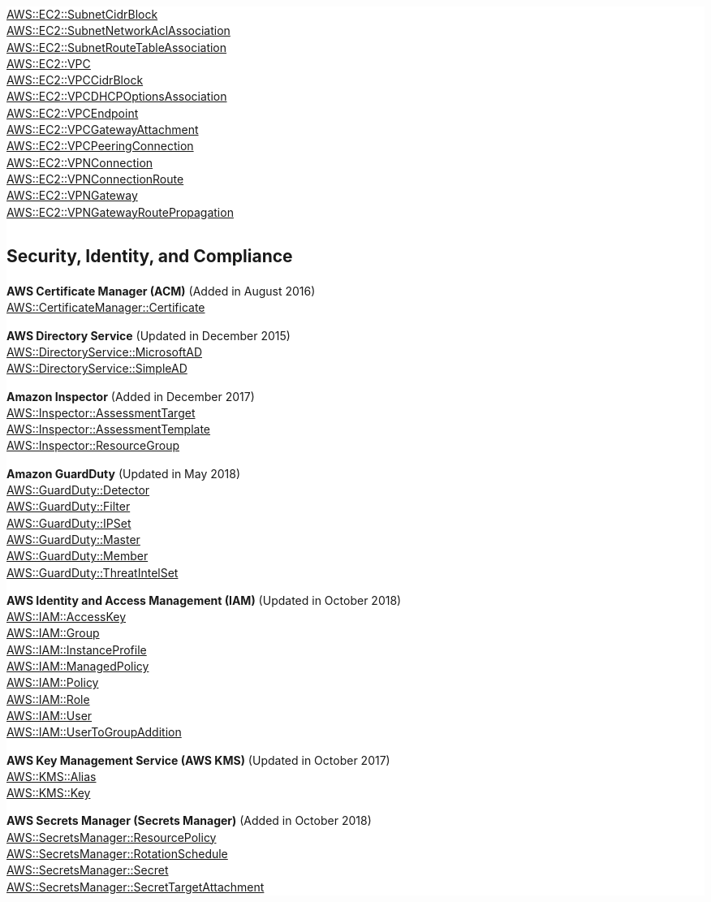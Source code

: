 [AWS::EC2::SubnetCidrBlock](aws-resource-ec2-subnetcidrblock.md)  
[AWS::EC2::SubnetNetworkAclAssociation](aws-resource-ec2-subnet-network-acl-assoc.md)  
[AWS::EC2::SubnetRouteTableAssociation](aws-resource-ec2-subnet-route-table-assoc.md)  
[AWS::EC2::VPC](aws-resource-ec2-vpc.md)  
[AWS::EC2::VPCCidrBlock](aws-resource-ec2-vpccidrblock.md)  
[AWS::EC2::VPCDHCPOptionsAssociation](aws-resource-ec2-vpc-dhcp-options-assoc.md)  
[AWS::EC2::VPCEndpoint](aws-resource-ec2-vpcendpoint.md)  
[AWS::EC2::VPCGatewayAttachment](aws-resource-ec2-vpc-gateway-attachment.md)  
[AWS::EC2::VPCPeeringConnection](aws-resource-ec2-vpcpeeringconnection.md)  
[AWS::EC2::VPNConnection](aws-resource-ec2-vpn-connection.md)  
[AWS::EC2::VPNConnectionRoute](aws-resource-ec2-vpn-connection-route.md)  
[AWS::EC2::VPNGateway](aws-resource-ec2-vpn-gateway.md)  
[AWS::EC2::VPNGatewayRoutePropagation](aws-resource-ec2-vpn-gatewayrouteprop.md)

## Security, Identity, and Compliance<a name="cfn-supported-resources-security-and-identity"></a>

**AWS Certificate Manager \(ACM\)** \(Added in August 2016\)  
[AWS::CertificateManager::Certificate](aws-resource-certificatemanager-certificate.md)

**AWS Directory Service** \(Updated in December 2015\)  
[AWS::DirectoryService::MicrosoftAD](aws-resource-directoryservice-microsoftad.md)  
[AWS::DirectoryService::SimpleAD](aws-resource-directoryservice-simplead.md)

**Amazon Inspector** \(Added in December 2017\)  
[AWS::Inspector::AssessmentTarget](aws-resource-inspector-assessmenttarget.md)  
[AWS::Inspector::AssessmentTemplate](aws-resource-inspector-assessmenttemplate.md)  
[AWS::Inspector::ResourceGroup](aws-resource-inspector-resourcegroup.md)

**Amazon GuardDuty** \(Updated in May 2018\)  
[AWS::GuardDuty::Detector](aws-resource-guardduty-detector.md)  
[AWS::GuardDuty::Filter](aws-resource-guardduty-filter.md)  
[AWS::GuardDuty::IPSet](aws-resource-guardduty-ipset.md)  
[AWS::GuardDuty::Master](aws-resource-guardduty-master.md)  
[AWS::GuardDuty::Member](aws-resource-guardduty-member.md)  
[AWS::GuardDuty::ThreatIntelSet](aws-resource-guardduty-threatintelset.md)

**AWS Identity and Access Management \(IAM\)** \(Updated in October 2018\)  
[AWS::IAM::AccessKey](aws-properties-iam-accesskey.md)  
[AWS::IAM::Group](aws-properties-iam-group.md)  
[AWS::IAM::InstanceProfile](aws-resource-iam-instanceprofile.md)  
[AWS::IAM::ManagedPolicy](aws-resource-iam-managedpolicy.md)  
[AWS::IAM::Policy](aws-resource-iam-policy.md)  
[AWS::IAM::Role](aws-resource-iam-role.md)  
[AWS::IAM::User](aws-properties-iam-user.md)  
[AWS::IAM::UserToGroupAddition](aws-properties-iam-addusertogroup.md)

**AWS Key Management Service \(AWS KMS\)** \(Updated in October 2017\)  
[AWS::KMS::Alias](aws-resource-kms-alias.md)  
[AWS::KMS::Key](aws-resource-kms-key.md)

**AWS Secrets Manager \(Secrets Manager\)** \(Added in October 2018\)  
[AWS::SecretsManager::ResourcePolicy](aws-resource-secretsmanager-resourcepolicy.md)  
[AWS::SecretsManager::RotationSchedule](aws-resource-secretsmanager-rotationschedule.md)  
[AWS::SecretsManager::Secret](aws-resource-secretsmanager-secret.md)  
[AWS::SecretsManager::SecretTargetAttachment](aws-resource-secretsmanager-secrettargetattachment.md)
